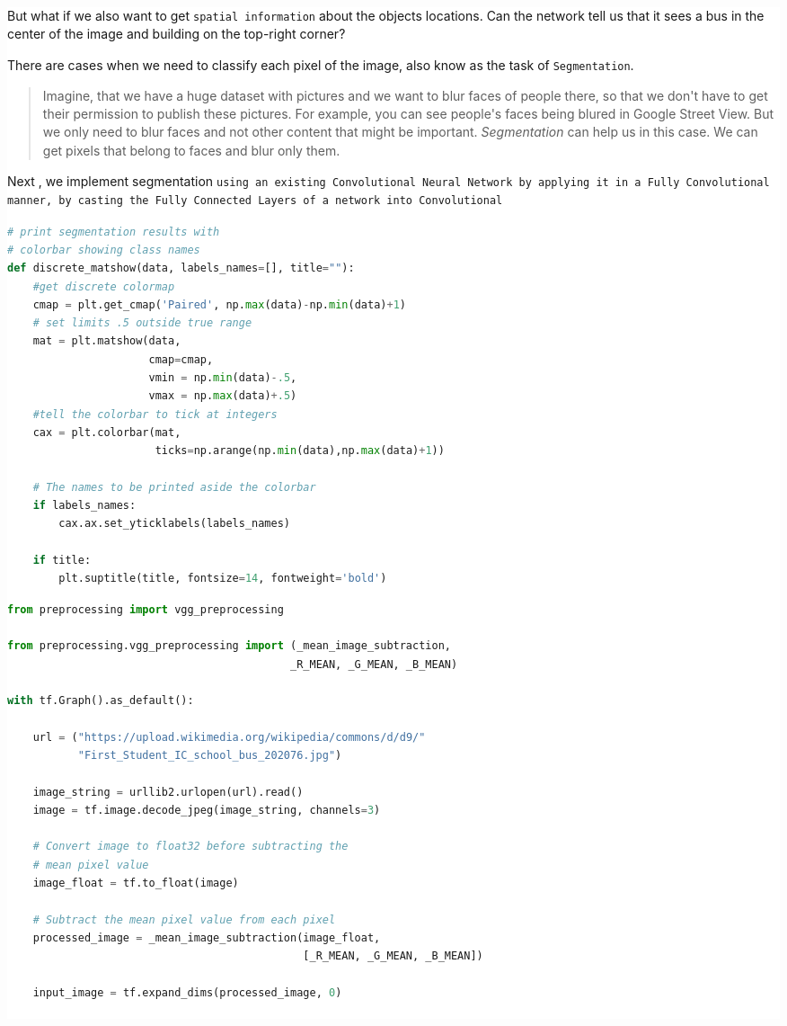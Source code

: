 But what if we also want to get `spatial information` about the objects locations.
Can the network tell us that it sees a bus in the center of the image and building
on the top-right corner? 


There are cases when we need to classify each pixel of the image, also know as the task
of ``Segmentation``. 

> Imagine, that we have a huge dataset with pictures and we want to blur
faces of people there, so that we don't have to get their permission to publish these 
pictures. For example, you can see people's faces being blured in Google Street View. But
we only need to blur faces and not other content that might be important. _Segmentation_ can
help us in this case. We can get pixels that belong to faces and blur only them.

Next , we implement segmentation ``using an existing Convolutional
Neural Network by applying it in a Fully Convolutional manner, by casting the
Fully Connected Layers of a network into Convolutional`` 


```python
# print segmentation results with
# colorbar showing class names
def discrete_matshow(data, labels_names=[], title=""):
    #get discrete colormap
    cmap = plt.get_cmap('Paired', np.max(data)-np.min(data)+1)
    # set limits .5 outside true range
    mat = plt.matshow(data,
                      cmap=cmap,
                      vmin = np.min(data)-.5,
                      vmax = np.max(data)+.5)
    #tell the colorbar to tick at integers
    cax = plt.colorbar(mat,
                       ticks=np.arange(np.min(data),np.max(data)+1))
    
    # The names to be printed aside the colorbar
    if labels_names:
        cax.ax.set_yticklabels(labels_names)
    
    if title:
        plt.suptitle(title, fontsize=14, fontweight='bold')

```


```python
from preprocessing import vgg_preprocessing

from preprocessing.vgg_preprocessing import (_mean_image_subtraction,
                                            _R_MEAN, _G_MEAN, _B_MEAN)

with tf.Graph().as_default():
    
    url = ("https://upload.wikimedia.org/wikipedia/commons/d/d9/"
           "First_Student_IC_school_bus_202076.jpg")
    
    image_string = urllib2.urlopen(url).read()
    image = tf.image.decode_jpeg(image_string, channels=3)
    
    # Convert image to float32 before subtracting the
    # mean pixel value
    image_float = tf.to_float(image)
    
    # Subtract the mean pixel value from each pixel
    processed_image = _mean_image_subtraction(image_float,
                                              [_R_MEAN, _G_MEAN, _B_MEAN])

    input_image = tf.expand_dims(processed_image, 0)
    
```